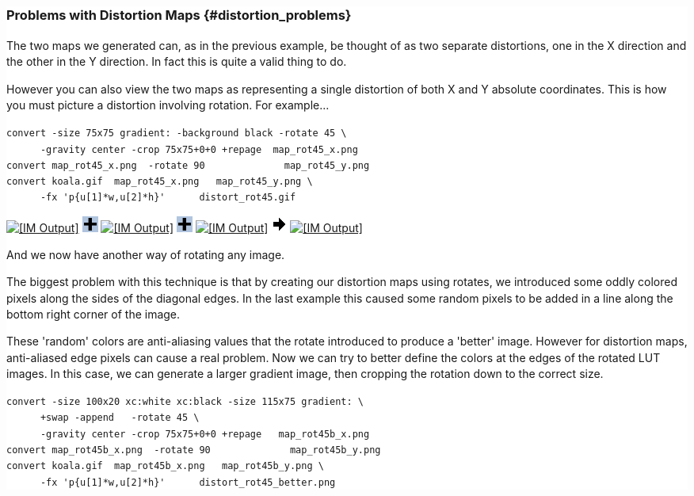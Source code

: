 ### Problems with Distortion Maps {#distortion_problems}

The two maps we generated can, as in the previous example, be thought of as two separate distortions, one in the X direction and the other in the Y direction.
In fact this is quite a valid thing to do.

However you can also view the two maps as representing a single distortion of both X and Y absolute coordinates.
This is how you must picture a distortion involving rotation.
For example...

~~~
convert -size 75x75 gradient: -background black -rotate 45 \
      -gravity center -crop 75x75+0+0 +repage  map_rot45_x.png
convert map_rot45_x.png  -rotate 90              map_rot45_y.png
convert koala.gif  map_rot45_x.png   map_rot45_y.png \
      -fx 'p{u[1]*w,u[2]*h}'      distort_rot45.gif
~~~

[![\[IM Output\]](koala.gif)](koala.gif)
![ +](../img_www/plus.gif)
[![\[IM Output\]](map_rot45_x.png)](map_rot45_x.png)
![ +](../img_www/plus.gif)
[![\[IM Output\]](map_rot45_y.png)](map_rot45_y.png)
![==&gt;](../img_www/right.gif)
[![\[IM Output\]](distort_rot45.gif)](distort_rot45.gif)

And we now have another way of rotating any image.

The biggest problem with this technique is that by creating our distortion maps using rotates, we introduced some oddly colored pixels along the sides of the diagonal edges.
In the last example this caused some random pixels to be added in a line along the bottom right corner of the image.

These 'random' colors are anti-aliasing values that the rotate introduced to produce a 'better' image.
However for distortion maps, anti-aliased edge pixels can cause a real problem.
Now we can try to better define the colors at the edges of the rotated LUT images.
In this case, we can generate a larger gradient image, then cropping the rotation down to the correct size.

~~~
convert -size 100x20 xc:white xc:black -size 115x75 gradient: \
      +swap -append   -rotate 45 \
      -gravity center -crop 75x75+0+0 +repage   map_rot45b_x.png
convert map_rot45b_x.png  -rotate 90              map_rot45b_y.png
convert koala.gif  map_rot45b_x.png   map_rot45b_y.png \
      -fx 'p{u[1]*w,u[2]*h}'      distort_rot45_better.png
~~~
